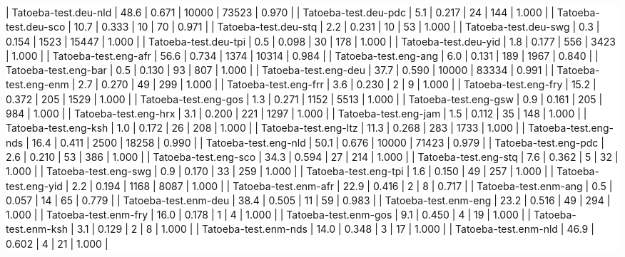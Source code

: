 | Tatoeba-test.deu-nld 	| 48.6 	| 0.671 	| 10000 	| 73523 	| 0.970 |
| Tatoeba-test.deu-pdc 	| 5.1 	| 0.217 	| 24 	| 144 	| 1.000 |
| Tatoeba-test.deu-sco 	| 10.7 	| 0.333 	| 10 	| 70 	| 0.971 |
| Tatoeba-test.deu-stq 	| 2.2 	| 0.231 	| 10 	| 53 	| 1.000 |
| Tatoeba-test.deu-swg 	| 0.3 	| 0.154 	| 1523 	| 15447 	| 1.000 |
| Tatoeba-test.deu-tpi 	| 0.5 	| 0.098 	| 30 	| 178 	| 1.000 |
| Tatoeba-test.deu-yid 	| 1.8 	| 0.177 	| 556 	| 3423 	| 1.000 |
| Tatoeba-test.eng-afr 	| 56.6 	| 0.734 	| 1374 	| 10314 	| 0.984 |
| Tatoeba-test.eng-ang 	| 6.0 	| 0.131 	| 189 	| 1967 	| 0.840 |
| Tatoeba-test.eng-bar 	| 0.5 	| 0.130 	| 93 	| 807 	| 1.000 |
| Tatoeba-test.eng-deu 	| 37.7 	| 0.590 	| 10000 	| 83334 	| 0.991 |
| Tatoeba-test.eng-enm 	| 2.7 	| 0.270 	| 49 	| 299 	| 1.000 |
| Tatoeba-test.eng-frr 	| 3.6 	| 0.230 	| 2 	| 9 	| 1.000 |
| Tatoeba-test.eng-fry 	| 15.2 	| 0.372 	| 205 	| 1529 	| 1.000 |
| Tatoeba-test.eng-gos 	| 1.3 	| 0.271 	| 1152 	| 5513 	| 1.000 |
| Tatoeba-test.eng-gsw 	| 0.9 	| 0.161 	| 205 	| 984 	| 1.000 |
| Tatoeba-test.eng-hrx 	| 3.1 	| 0.200 	| 221 	| 1297 	| 1.000 |
| Tatoeba-test.eng-jam 	| 1.5 	| 0.112 	| 35 	| 148 	| 1.000 |
| Tatoeba-test.eng-ksh 	| 1.0 	| 0.172 	| 26 	| 208 	| 1.000 |
| Tatoeba-test.eng-ltz 	| 11.3 	| 0.268 	| 283 	| 1733 	| 1.000 |
| Tatoeba-test.eng-nds 	| 16.4 	| 0.411 	| 2500 	| 18258 	| 0.990 |
| Tatoeba-test.eng-nld 	| 50.1 	| 0.676 	| 10000 	| 71423 	| 0.979 |
| Tatoeba-test.eng-pdc 	| 2.6 	| 0.210 	| 53 	| 386 	| 1.000 |
| Tatoeba-test.eng-sco 	| 34.3 	| 0.594 	| 27 	| 214 	| 1.000 |
| Tatoeba-test.eng-stq 	| 7.6 	| 0.362 	| 5 	| 32 	| 1.000 |
| Tatoeba-test.eng-swg 	| 0.9 	| 0.170 	| 33 	| 259 	| 1.000 |
| Tatoeba-test.eng-tpi 	| 1.6 	| 0.150 	| 49 	| 257 	| 1.000 |
| Tatoeba-test.eng-yid 	| 2.2 	| 0.194 	| 1168 	| 8087 	| 1.000 |
| Tatoeba-test.enm-afr 	| 22.9 	| 0.416 	| 2 	| 8 	| 0.717 |
| Tatoeba-test.enm-ang 	| 0.5 	| 0.057 	| 14 	| 65 	| 0.779 |
| Tatoeba-test.enm-deu 	| 38.4 	| 0.505 	| 11 	| 59 	| 0.983 |
| Tatoeba-test.enm-eng 	| 23.2 	| 0.516 	| 49 	| 294 	| 1.000 |
| Tatoeba-test.enm-fry 	| 16.0 	| 0.178 	| 1 	| 4 	| 1.000 |
| Tatoeba-test.enm-gos 	| 9.1 	| 0.450 	| 4 	| 19 	| 1.000 |
| Tatoeba-test.enm-ksh 	| 3.1 	| 0.129 	| 2 	| 8 	| 1.000 |
| Tatoeba-test.enm-nds 	| 14.0 	| 0.348 	| 3 	| 17 	| 1.000 |
| Tatoeba-test.enm-nld 	| 46.9 	| 0.602 	| 4 	| 21 	| 1.000 |